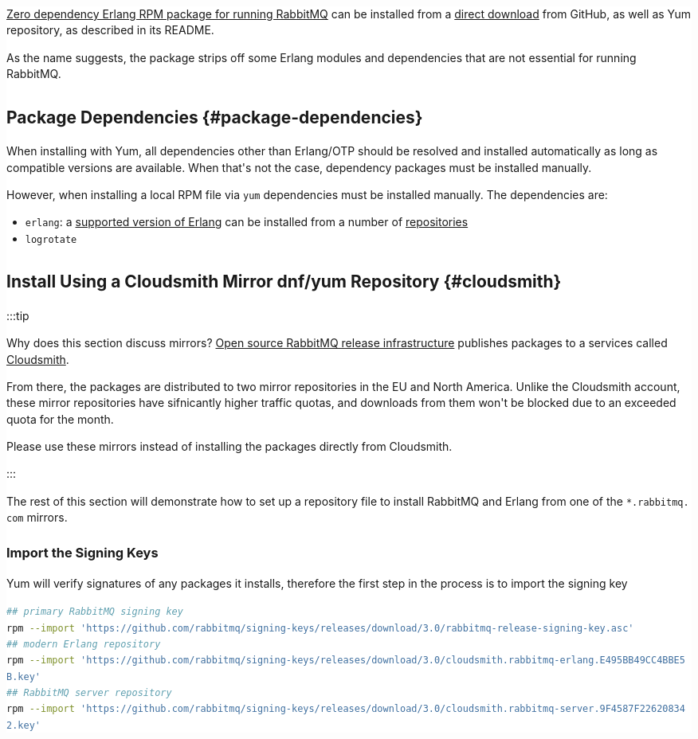 [Zero dependency Erlang RPM package for running RabbitMQ](https://github.com/rabbitmq/erlang-rpm)
can be installed from a [direct download](https://github.com/rabbitmq/erlang-rpm/releases) from GitHub,
as well as Yum repository, as described in its README.

As the name suggests, the package strips off some Erlang modules and dependencies
that are not essential for running RabbitMQ.

## Package Dependencies {#package-dependencies}

When installing with Yum, all dependencies other than Erlang/OTP should be resolved and installed automatically
as long as compatible versions are available. When that's not the case, dependency packages must be installed manually.

However, when installing a local RPM file via `yum` dependencies must be installed
manually. The dependencies are:

 * `erlang`: a [supported version of Erlang](./which-erlang) can be installed from a number of [repositories](#install-erlang)
 * `logrotate`


## Install Using a Cloudsmith Mirror dnf/yum Repository {#cloudsmith}

:::tip

Why does this section discuss mirrors? [Open source RabbitMQ release infrastructure](https://github.com/rabbitmq/server-packages/)
publishes packages to a services called [Cloudsmith](https://cloudsmith.io).

From there, the packages are distributed to two mirror repositories in the EU and North America.
Unlike the Cloudsmith account, these mirror repositories have sifnicantly higher traffic quotas,
and downloads from them won't be blocked due to an exceeded quota for the month.

Please use these mirrors instead of installing the packages directly from Cloudsmith.

:::

The rest of this section will demonstrate how to set up a repository file
to install RabbitMQ and Erlang from one of the `*.rabbitmq.com` mirrors.

### Import the Signing Keys

Yum will verify signatures of any packages it installs, therefore the first step
in the process is to import the signing key

```bash
## primary RabbitMQ signing key
rpm --import 'https://github.com/rabbitmq/signing-keys/releases/download/3.0/rabbitmq-release-signing-key.asc'
## modern Erlang repository
rpm --import 'https://github.com/rabbitmq/signing-keys/releases/download/3.0/cloudsmith.rabbitmq-erlang.E495BB49CC4BBE5B.key'
## RabbitMQ server repository
rpm --import 'https://github.com/rabbitmq/signing-keys/releases/download/3.0/cloudsmith.rabbitmq-server.9F4587F226208342.key'
```
